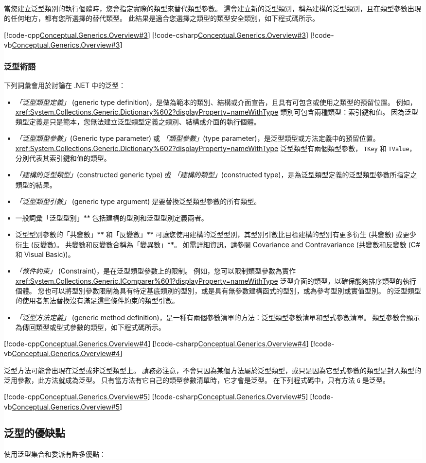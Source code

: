  當您建立泛型類別的執行個體時，您會指定實際的類型來替代類型參數。 這會建立新的泛型類別，稱為建構的泛型類別，且在類型參數出現的任何地方，都有您所選擇的替代類型。 此結果是適合您選擇之類型的類型安全類別，如下程式碼所示。  
  
 [!code-cpp[Conceptual.Generics.Overview#3](../../../samples/snippets/cpp/VS_Snippets_CLR/conceptual.generics.overview/cpp/source.cpp#3)]
 [!code-csharp[Conceptual.Generics.Overview#3](../../../samples/snippets/csharp/VS_Snippets_CLR/conceptual.generics.overview/cs/source.cs#3)]
 [!code-vb[Conceptual.Generics.Overview#3](../../../samples/snippets/visualbasic/VS_Snippets_CLR/conceptual.generics.overview/vb/source.vb#3)]  

### <a name="generics-terminology"></a>泛型術語  
 下列詞彙會用於討論在 .NET 中的泛型：  
  
- *「泛型類型定義」* (generic type definition)，是做為範本的類別、結構或介面宣告，且具有可包含或使用之類型的預留位置。 例如， <xref:System.Collections.Generic.Dictionary%602?displayProperty=nameWithType> 類別可包含兩種類型：索引鍵和值。 因為泛型類型定義是只是範本，您無法建立泛型類型定義之類別、結構或介面的執行個體。  
  
- *「泛型類型參數」*(Generic type parameter) 或 *「類型參數」*(type parameter)，是泛型類型或方法定義中的預留位置。 <xref:System.Collections.Generic.Dictionary%602?displayProperty=nameWithType> 泛型類型有兩個類型參數， `TKey` 和 `TValue`，分別代表其索引鍵和值的類型。  
  
- *「建構的泛型類型」*(constructed generic type) 或 *「建構的類型」*(constructed type)，是為泛型類型定義的泛型類型參數所指定之類型的結果。  
  
- *「泛型類型引數」* (generic type argument) 是要替換泛型類型參數的所有類型。  
  
- 一般詞彙「泛型型別」** 包括建構的型別和泛型型別定義兩者。  
  
- 泛型型別參數的「共變數」** 和「反變數」** 可讓您使用建構的泛型型別，其型別引數比目標建構的型別有更多衍生 (共變數) 或更少衍生 (反變數)。 共變數和反變數合稱為「變異數」**。 如需詳細資訊，請參閱 [Covariance and Contravariance](covariance-and-contravariance.md) (共變數和反變數 (C# 和 Visual Basic))。  
  
- *「條件約束」* (Constraint)，是在泛型類型參數上的限制。 例如，您可以限制類型參數為實作 <xref:System.Collections.Generic.IComparer%601?displayProperty=nameWithType> 泛型介面的類型，以確保能夠排序類型的執行個體。 您也可以將型別參數限制為具有特定基底類別的型別，或是具有無參數建構函式的型別，或為參考型別或實值型別。 的泛型類型的使用者無法替換沒有滿足這些條件約束的類型引數。  
  
- *「泛型方法定義」* (generic method definition)，是一種有兩個參數清單的方法：泛型類型參數清單和型式參數清單。 類型參數會顯示為傳回類型或型式參數的類型，如下程式碼所示。  
  
 [!code-cpp[Conceptual.Generics.Overview#4](../../../samples/snippets/cpp/VS_Snippets_CLR/conceptual.generics.overview/cpp/source.cpp#4)]
 [!code-csharp[Conceptual.Generics.Overview#4](../../../samples/snippets/csharp/VS_Snippets_CLR/conceptual.generics.overview/cs/source.cs#4)]
 [!code-vb[Conceptual.Generics.Overview#4](../../../samples/snippets/visualbasic/VS_Snippets_CLR/conceptual.generics.overview/vb/source.vb#4)]  
  
 泛型方法可能會出現在泛型或非泛型類型上。 請務必注意，不會只因為某個方法屬於泛型類型，或只是因為它型式參數的類型是封入類型的泛用參數，此方法就成為泛型。 只有當方法有它自己的類型參數清單時，它才會是泛型。 在下列程式碼中，只有方法 `G` 是泛型。  
  
 [!code-cpp[Conceptual.Generics.Overview#5](../../../samples/snippets/cpp/VS_Snippets_CLR/conceptual.generics.overview/cpp/source.cpp#5)]
 [!code-csharp[Conceptual.Generics.Overview#5](../../../samples/snippets/csharp/VS_Snippets_CLR/conceptual.generics.overview/cs/source.cs#5)]
 [!code-vb[Conceptual.Generics.Overview#5](../../../samples/snippets/visualbasic/VS_Snippets_CLR/conceptual.generics.overview/vb/source.vb#5)]  
  
## <a name="advantages-and-disadvantages-of-generics"></a>泛型的優缺點
 使用泛型集合和委派有許多優點：  
  